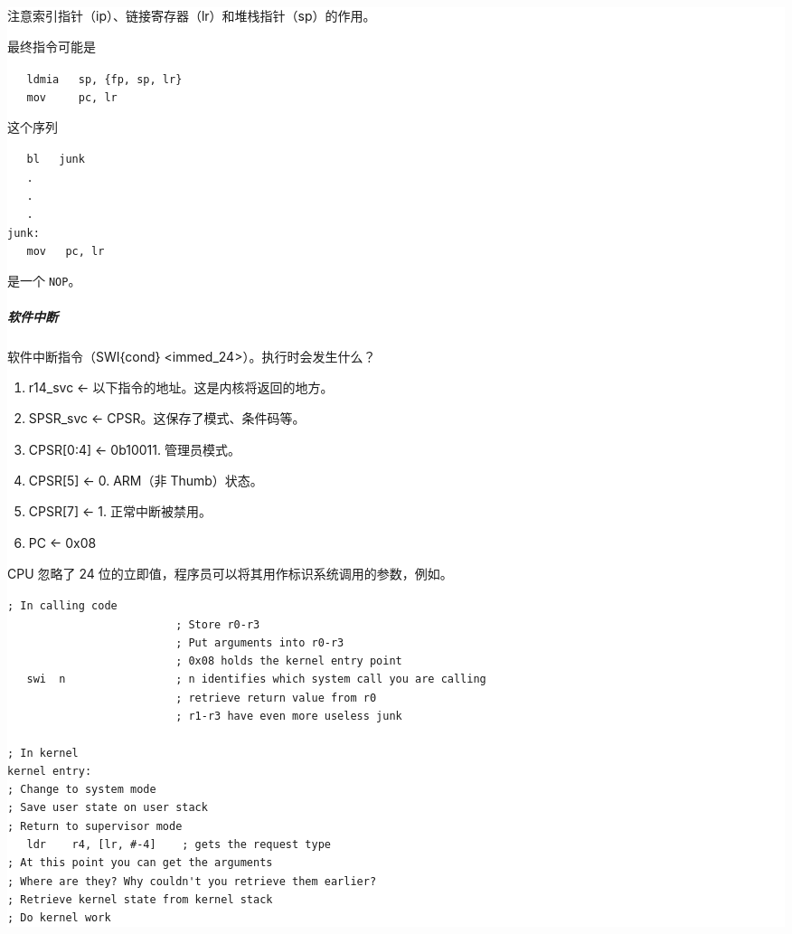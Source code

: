 注意索引指针（ip）、链接寄存器（lr）和堆栈指针（sp）的作用。

最终指令可能是

```
   ldmia   sp, {fp, sp, lr}
   mov     pc, lr
```

这个序列

```
   bl   junk
   .
   .
   .
junk:
   mov   pc, lr
```

是一个 `NOP`。

##### 软件中断

软件中断指令（SWI{cond} <immed_24>）。执行时会发生什么？

1.  r14_svc <- 以下指令的地址。这是内核将返回的地方。

1.  SPSR_svc <- CPSR。这保存了模式、条件码等。

1.  CPSR[0:4] <- 0b10011\. 管理员模式。

1.  CPSR[5] <- 0\. ARM（非 Thumb）状态。

1.  CPSR[7] <- 1\. 正常中断被禁用。

1.  PC <- 0x08

CPU 忽略了 24 位的立即值，程序员可以将其用作标识系统调用的参数，例如。

```
; In calling code
                          ; Store r0-r3
                          ; Put arguments into r0-r3
                          ; 0x08 holds the kernel entry point
   swi  n                 ; n identifies which system call you are calling
                          ; retrieve return value from r0
                          ; r1-r3 have even more useless junk

; In kernel
kernel entry:
; Change to system mode
; Save user state on user stack
; Return to supervisor mode
   ldr    r4, [lr, #-4]    ; gets the request type
; At this point you can get the arguments
; Where are they? Why couldn't you retrieve them earlier?
; Retrieve kernel state from kernel stack
; Do kernel work
```
